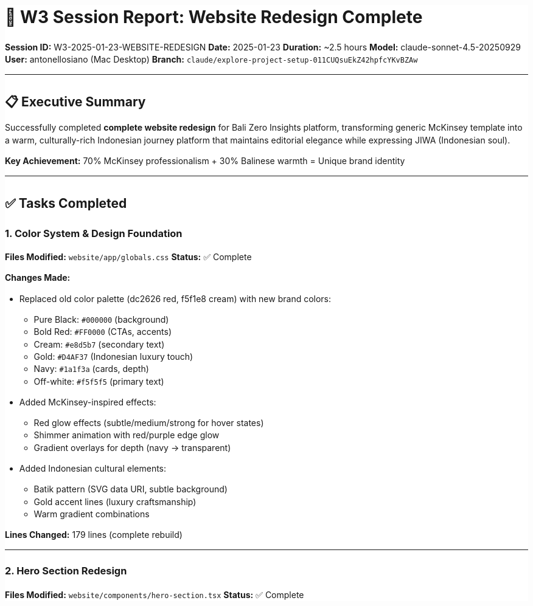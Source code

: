 # 🌌 W3 Session Report: Website Redesign Complete

**Session ID:** W3-2025-01-23-WEBSITE-REDESIGN
**Date:** 2025-01-23
**Duration:** ~2.5 hours
**Model:** claude-sonnet-4.5-20250929
**User:** antonellosiano (Mac Desktop)
**Branch:** `claude/explore-project-setup-011CUQsuEkZ42hpfcYKvBZAw`

---

## 📋 Executive Summary

Successfully completed **complete website redesign** for Bali Zero Insights platform, transforming generic McKinsey template into a warm, culturally-rich Indonesian journey platform that maintains editorial elegance while expressing JIWA (Indonesian soul).

**Key Achievement:** 70% McKinsey professionalism + 30% Balinese warmth = Unique brand identity

---

## ✅ Tasks Completed

### 1. Color System & Design Foundation
**Files Modified:** `website/app/globals.css`
**Status:** ✅ Complete

**Changes Made:**
- Replaced old color palette (dc2626 red, f5f1e8 cream) with new brand colors:
  - Pure Black: `#000000` (background)
  - Bold Red: `#FF0000` (CTAs, accents)
  - Cream: `#e8d5b7` (secondary text)
  - Gold: `#D4AF37` (Indonesian luxury touch)
  - Navy: `#1a1f3a` (cards, depth)
  - Off-white: `#f5f5f5` (primary text)

- Added McKinsey-inspired effects:
  - Red glow effects (subtle/medium/strong for hover states)
  - Shimmer animation with red/purple edge glow
  - Gradient overlays for depth (navy → transparent)

- Added Indonesian cultural elements:
  - Batik pattern (SVG data URI, subtle background)
  - Gold accent lines (luxury craftsmanship)
  - Warm gradient combinations

**Lines Changed:** 179 lines (complete rebuild)

---

### 2. Hero Section Redesign
**Files Modified:** `website/components/hero-section.tsx`
**Status:** ✅ Complete
